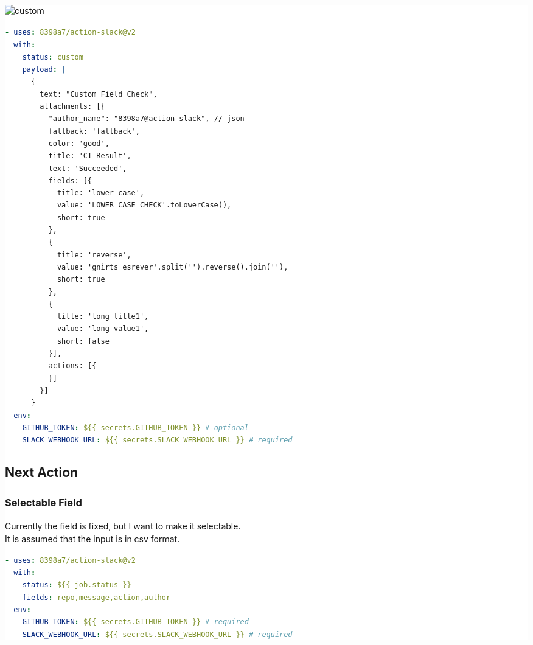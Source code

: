 <img width="401" alt="custom" src="https://user-images.githubusercontent.com/8043276/64948009-1aaf0700-d8b1-11e9-868e-00be274821cf.png">

```yaml
- uses: 8398a7/action-slack@v2
  with:
    status: custom
    payload: |
      {
        text: "Custom Field Check",
        attachments: [{
          "author_name": "8398a7@action-slack", // json
          fallback: 'fallback',
          color: 'good',
          title: 'CI Result',
          text: 'Succeeded',
          fields: [{
            title: 'lower case',
            value: 'LOWER CASE CHECK'.toLowerCase(),
            short: true
          },
          {
            title: 'reverse',
            value: 'gnirts esrever'.split('').reverse().join(''),
            short: true
          },
          {
            title: 'long title1',
            value: 'long value1',
            short: false
          }],
          actions: [{
          }]
        }]
      }
  env:
    GITHUB_TOKEN: ${{ secrets.GITHUB_TOKEN }} # optional
    SLACK_WEBHOOK_URL: ${{ secrets.SLACK_WEBHOOK_URL }} # required
```

## Next Action

### Selectable Field

Currently the field is fixed, but I want to make it selectable.  
It is assumed that the input is in csv format.

```yaml
- uses: 8398a7/action-slack@v2
  with:
    status: ${{ job.status }}
    fields: repo,message,action,author
  env:
    GITHUB_TOKEN: ${{ secrets.GITHUB_TOKEN }} # required
    SLACK_WEBHOOK_URL: ${{ secrets.SLACK_WEBHOOK_URL }} # required
```
